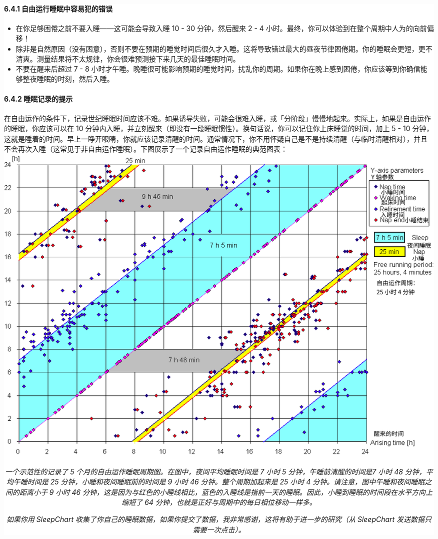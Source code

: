 ####  6.4.1 自由运行睡眠中容易犯的错误
  
  
- 在你足够困倦之前不要入睡——这可能会导致入睡 10 - 30 分钟，然后醒来 2 - 4 小时。最终，你可以体验到在整个周期中人为的向前偏移！
- 除非是自然原因（没有困意），否则不要在预期的睡觉时间后很久才入睡。这将导致错过最大的昼夜节律困倦期。你的睡眠会更短，更不清爽。测量结果将不太规律，你会很难预测接下来几天的最佳睡眠时间。
- 不要在醒来后超过 7 - 8 小时才午睡。晚睡很可能影响预期的睡觉时间，扰乱你的周期。如果你在晚上感到困倦，你应该等到你确信能够整夜睡眠的时刻，然后入睡。
  
####  6.4.2 睡眠记录的提示
  
  
在自由运作的条件下，记录世纪睡眠时间应该不难。如果诱导失败，可能会很难入睡，或「分阶段」慢慢地起来。实际上，如果是自由运作的睡眠，你应该可以在 10 分钟内入睡，并立刻醒来（即没有一段睡眠惯性）。换句话说，你可以记住你上床睡觉的时间，加上 5 - 10 分钟，这就是睡着的时间。早上一睁开眼睛，你就应该记录清醒的时间。通常情况下，你不用怀疑自己是不是持续清醒（与临时清醒相对），并且不会再次入睡（这常见于非自由运作睡眠）。下图展示了一个记录自由运作睡眠的典范图表：
![image](files/Free_running_sleep_CN.png )
<center><i>
<p>
一个示范性的记录了 5 个月的自由运作睡眠周期图。在图中，夜间平均睡眠时间是 7 小时 5 分钟，午睡前清醒的时间是7 小时 48 分钟，平均午睡时间是 25 分钟，小睡和夜间睡眠前的时间是 9 小时 46 分钟。整个周期加起来是 25 小时 4 分钟。请注意，图中午睡和夜间睡眠之间的距离小于 9 小时 46 分钟，这是因为与红色的小睡线相比，蓝色的入睡线是指前一天的睡眠。因此，小睡到睡眠的时间段在水平方向上缩短了 64 分钟，也就是正好与周期中的每日相位移动一样多。
</p>
<p>
如果你用 SleepChart 收集了你自己的睡眠数据，如果你提交了数据，我非常感谢，这将有助于进一步的研究（从 SleepChart 发送数据只需要一次点击）。
</p>
</i></center>
  